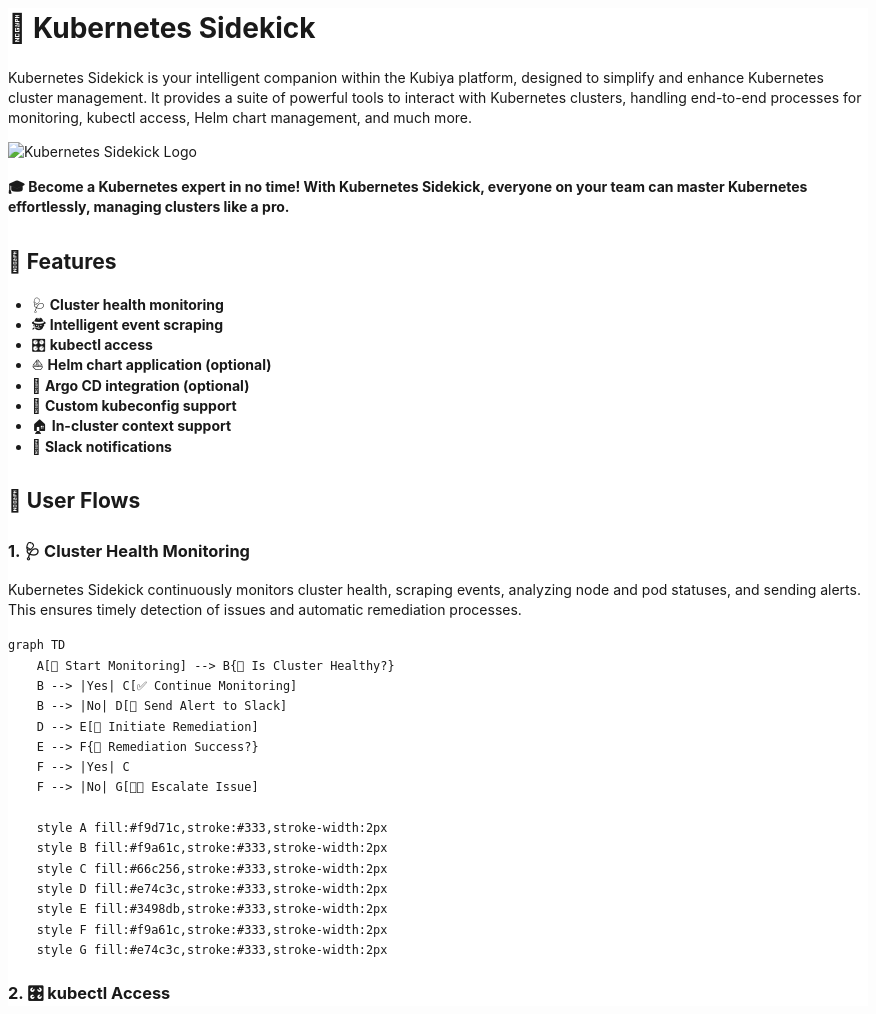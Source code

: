 # 🚀 Kubernetes Sidekick

Kubernetes Sidekick is your intelligent companion within the Kubiya platform, designed to simplify and enhance Kubernetes cluster management. It provides a suite of powerful tools to interact with Kubernetes clusters, handling end-to-end processes for monitoring, kubectl access, Helm chart management, and much more.

![Kubernetes Sidekick Logo](https://github.com/user-attachments/assets/11693000-bdf1-4d8a-9b94-e8c60331af1d)

**🎓 Become a Kubernetes expert in no time! With Kubernetes Sidekick, everyone on your team can master Kubernetes effortlessly, managing clusters like a pro.**

## 🌟 Features

- 🩺 **Cluster health monitoring**
- 🕵️ **Intelligent event scraping**
- 🎛️ **kubectl access**
- ⛵ **Helm chart application (optional)**
- 🚢 **Argo CD integration (optional)**
- 🔐 **Custom kubeconfig support**
- 🏠 **In-cluster context support**
- 💬 **Slack notifications**

## 🔄 User Flows

### 1. 🩺 Cluster Health Monitoring

Kubernetes Sidekick continuously monitors cluster health, scraping events, analyzing node and pod statuses, and sending alerts. This ensures timely detection of issues and automatic remediation processes.

```mermaid
graph TD
    A[🏁 Start Monitoring] --> B{🤔 Is Cluster Healthy?}
    B --> |Yes| C[✅ Continue Monitoring]
    B --> |No| D[🚨 Send Alert to Slack]
    D --> E[🔧 Initiate Remediation]
    E --> F{🤞 Remediation Success?}
    F --> |Yes| C
    F --> |No| G[👨‍💼 Escalate Issue]
    
    style A fill:#f9d71c,stroke:#333,stroke-width:2px
    style B fill:#f9a61c,stroke:#333,stroke-width:2px
    style C fill:#66c256,stroke:#333,stroke-width:2px
    style D fill:#e74c3c,stroke:#333,stroke-width:2px
    style E fill:#3498db,stroke:#333,stroke-width:2px
    style F fill:#f9a61c,stroke:#333,stroke-width:2px
    style G fill:#e74c3c,stroke:#333,stroke-width:2px
```

### 2. 🎛️ kubectl Access
